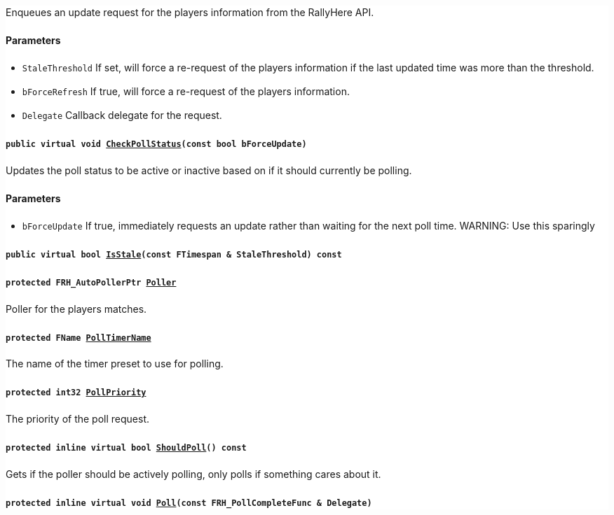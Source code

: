 Enqueues an update request for the players information from the RallyHere API.

#### Parameters
* `StaleThreshold` If set, will force a re-request of the players information if the last updated time was more than the threshold. 

* `bForceRefresh` If true, will force a re-request of the players information. 

* `Delegate` Callback delegate for the request.

#### `public virtual void `[`CheckPollStatus`](#classURH__PlayerInfoSubobject_1a2e46e4cf8c81cee9eeafac9d8dcdee36)`(const bool bForceUpdate)` <a id="classURH__PlayerInfoSubobject_1a2e46e4cf8c81cee9eeafac9d8dcdee36"></a>

Updates the poll status to be active or inactive based on if it should currently be polling.

#### Parameters
* `bForceUpdate` If true, immediately requests an update rather than waiting for the next poll time. WARNING: Use this sparingly

#### `public virtual bool `[`IsStale`](#classURH__PlayerInfoSubobject_1ae1912de2ee458b7d985448ef05ef471d)`(const FTimespan & StaleThreshold) const` <a id="classURH__PlayerInfoSubobject_1ae1912de2ee458b7d985448ef05ef471d"></a>

#### `protected FRH_AutoPollerPtr `[`Poller`](#classURH__PlayerInfoSubobject_1a9abab6c88fabe22a23835813a56bffbd) <a id="classURH__PlayerInfoSubobject_1a9abab6c88fabe22a23835813a56bffbd"></a>

Poller for the players matches.

#### `protected FName `[`PollTimerName`](#classURH__PlayerInfoSubobject_1a697ccd6d2e132cd4ac05fcc31e64272f) <a id="classURH__PlayerInfoSubobject_1a697ccd6d2e132cd4ac05fcc31e64272f"></a>

The name of the timer preset to use for polling.

#### `protected int32 `[`PollPriority`](#classURH__PlayerInfoSubobject_1aa0795fa3b53d3842dc358564abed8f5d) <a id="classURH__PlayerInfoSubobject_1aa0795fa3b53d3842dc358564abed8f5d"></a>

The priority of the poll request.

#### `protected inline virtual bool `[`ShouldPoll`](#classURH__PlayerInfoSubobject_1aa73d16e9e42fd18afd95db6723ead346)`() const` <a id="classURH__PlayerInfoSubobject_1aa73d16e9e42fd18afd95db6723ead346"></a>

Gets if the poller should be actively polling, only polls if something cares about it.

#### `protected inline virtual void `[`Poll`](#classURH__PlayerInfoSubobject_1aa6bc5fb282ea6eb162c44106b89d1fc5)`(const FRH_PollCompleteFunc & Delegate)` <a id="classURH__PlayerInfoSubobject_1aa6bc5fb282ea6eb162c44106b89d1fc5"></a>
